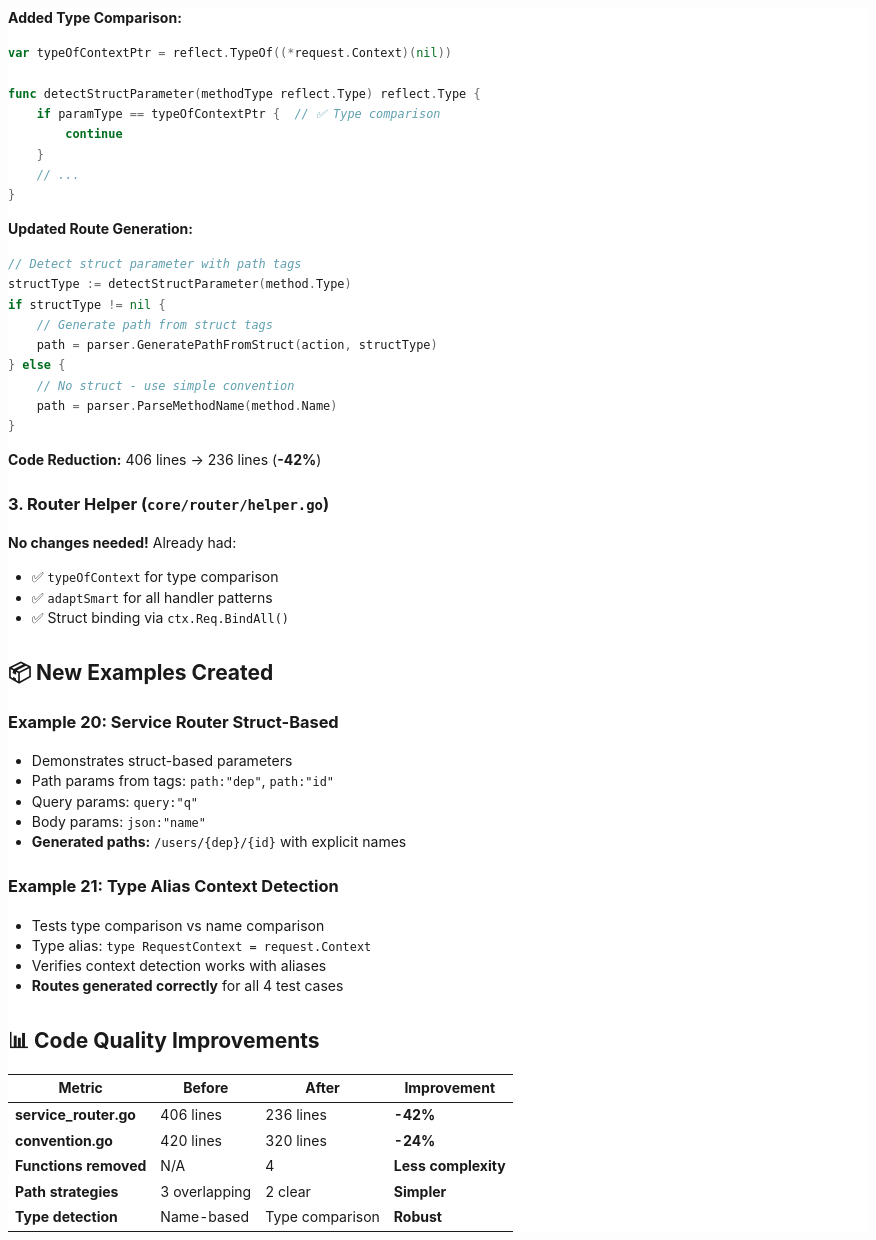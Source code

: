 **Added Type Comparison:**
```go
var typeOfContextPtr = reflect.TypeOf((*request.Context)(nil))

func detectStructParameter(methodType reflect.Type) reflect.Type {
    if paramType == typeOfContextPtr {  // ✅ Type comparison
        continue
    }
    // ...
}
```

**Updated Route Generation:**
```go
// Detect struct parameter with path tags
structType := detectStructParameter(method.Type)
if structType != nil {
    // Generate path from struct tags
    path = parser.GeneratePathFromStruct(action, structType)
} else {
    // No struct - use simple convention
    path = parser.ParseMethodName(method.Name)
}
```

**Code Reduction:** 406 lines → 236 lines (**-42%**)

### 3. Router Helper (`core/router/helper.go`)

**No changes needed!** Already had:
- ✅ `typeOfContext` for type comparison
- ✅ `adaptSmart` for all handler patterns
- ✅ Struct binding via `ctx.Req.BindAll()`

## 📦 New Examples Created

### Example 20: Service Router Struct-Based
- Demonstrates struct-based parameters
- Path params from tags: `path:"dep"`, `path:"id"`
- Query params: `query:"q"`
- Body params: `json:"name"`
- **Generated paths:** `/users/{dep}/{id}` with explicit names

### Example 21: Type Alias Context Detection
- Tests type comparison vs name comparison
- Type alias: `type RequestContext = request.Context`
- Verifies context detection works with aliases
- **Routes generated correctly** for all 4 test cases

## 📊 Code Quality Improvements

| Metric | Before | After | Improvement |
|--------|--------|-------|-------------|
| **service_router.go** | 406 lines | 236 lines | **-42%** |
| **convention.go** | 420 lines | 320 lines | **-24%** |
| **Functions removed** | N/A | 4 | **Less complexity** |
| **Path strategies** | 3 overlapping | 2 clear | **Simpler** |
| **Type detection** | Name-based | Type comparison | **Robust** |
